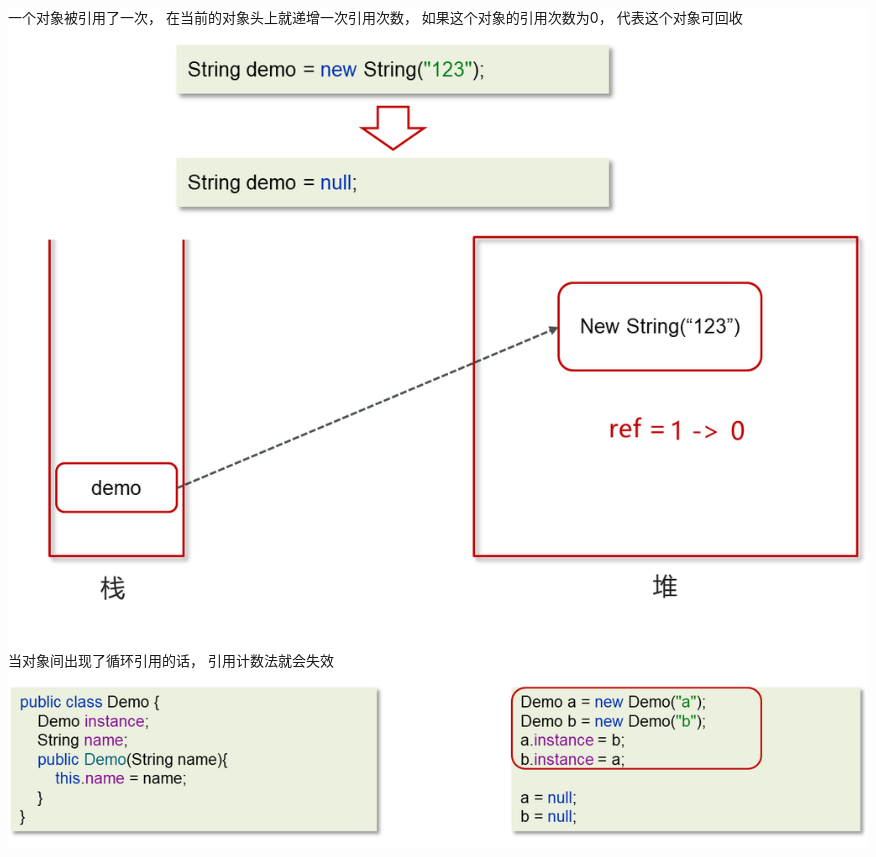 一个对象被引用了一次， 在当前的对象头上就递增一次引用次数， 如果这个对象的引用次数为0， 代表这个对象可回收

![pic_141602cf.png](./JVM.assets/pic_141602cf.png)

当对象间出现了循环引用的话， 引用计数法就会失效

![pic_5b5b2ce7.png](./JVM.assets/pic_5b5b2ce7.png)
